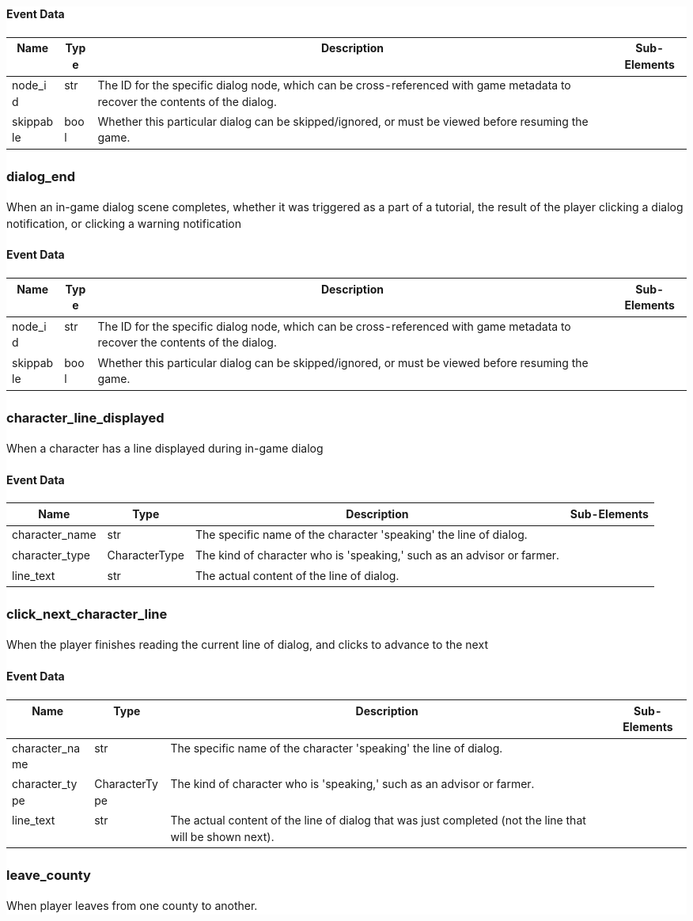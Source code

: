#### Event Data

| **Name** | **Type** | **Description** | **Sub-Elements** |
| ---      | ---      | ---             | ---         |
| node_id | str | The ID for the specific dialog node, which can be cross-referenced with game metadata to recover the contents of the dialog. | |
| skippable | bool | Whether this particular dialog can be skipped/ignored, or must be viewed before resuming the game. | |  

### **dialog_end**

When an in-game dialog scene completes, whether it was triggered as a part of a tutorial, the result of the player clicking a dialog notification, or clicking a warning notification

#### Event Data

| **Name** | **Type** | **Description** | **Sub-Elements** |
| ---      | ---      | ---             | ---         |
| node_id | str | The ID for the specific dialog node, which can be cross-referenced with game metadata to recover the contents of the dialog. | |
| skippable | bool | Whether this particular dialog can be skipped/ignored, or must be viewed before resuming the game. | |  

### **character_line_displayed**

When a character has a line displayed during in-game dialog

#### Event Data

| **Name** | **Type** | **Description** | **Sub-Elements** |
| ---      | ---      | ---             | ---         |
| character_name | str | The specific name of the character 'speaking' the line of dialog. | |
| character_type | CharacterType | The kind of character who is 'speaking,' such as an advisor or farmer. | |
| line_text | str | The actual content of the line of dialog. | |  

### **click_next_character_line**

When the player finishes reading the current line of dialog, and clicks to advance to the next

#### Event Data

| **Name** | **Type** | **Description** | **Sub-Elements** |
| ---      | ---      | ---             | ---         |
| character_name | str | The specific name of the character 'speaking' the line of dialog. | |
| character_type | CharacterType | The kind of character who is 'speaking,' such as an advisor or farmer. | |
| line_text | str | The actual content of the line of dialog that was just completed (not the line that will be shown next). | |  

### **leave_county**

When player leaves from one county to another.
